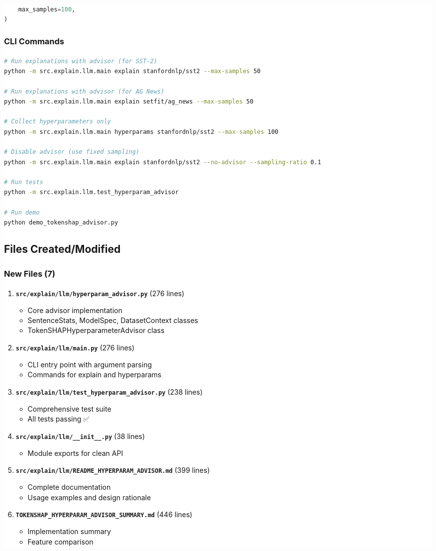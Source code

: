 ```python
    max_samples=100,
)
```

### CLI Commands

```bash
# Run explanations with advisor (for SST-2)
python -m src.explain.llm.main explain stanfordnlp/sst2 --max-samples 50

# Run explanations with advisor (for AG News)
python -m src.explain.llm.main explain setfit/ag_news --max-samples 50

# Collect hyperparameters only
python -m src.explain.llm.main hyperparams stanfordnlp/sst2 --max-samples 100

# Disable advisor (use fixed sampling)
python -m src.explain.llm.main explain stanfordnlp/sst2 --no-advisor --sampling-ratio 0.1

# Run tests
python -m src.explain.llm.test_hyperparam_advisor

# Run demo
python demo_tokenshap_advisor.py
```

## Files Created/Modified

### New Files (7)

1. **`src/explain/llm/hyperparam_advisor.py`** (276 lines)
   - Core advisor implementation
   - SentenceStats, ModelSpec, DatasetContext classes
   - TokenSHAPHyperparameterAdvisor class

2. **`src/explain/llm/main.py`** (276 lines)
   - CLI entry point with argument parsing
   - Commands for explain and hyperparams

3. **`src/explain/llm/test_hyperparam_advisor.py`** (238 lines)
   - Comprehensive test suite
   - All tests passing ✅

4. **`src/explain/llm/__init__.py`** (38 lines)
   - Module exports for clean API

5. **`src/explain/llm/README_HYPERPARAM_ADVISOR.md`** (399 lines)
   - Complete documentation
   - Usage examples and design rationale

6. **`TOKENSHAP_HYPERPARAM_ADVISOR_SUMMARY.md`** (446 lines)
   - Implementation summary
   - Feature comparison
